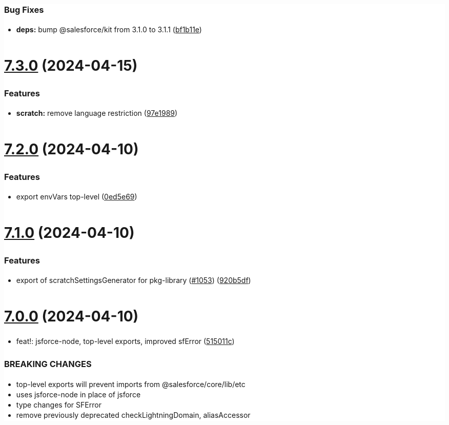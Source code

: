 
### Bug Fixes

* **deps:** bump @salesforce/kit from 3.1.0 to 3.1.1 ([bf1b11e](https://github.com/forcedotcom/sfdx-core/commit/bf1b11ed07c07db974a28487b7e472e3ac719adf))



# [7.3.0](https://github.com/forcedotcom/sfdx-core/compare/7.2.0...7.3.0) (2024-04-15)


### Features

* **scratch:** remove language restriction ([97e1989](https://github.com/forcedotcom/sfdx-core/commit/97e19891089d4189181eb54ce5edb3dc03fb12c2))



# [7.2.0](https://github.com/forcedotcom/sfdx-core/compare/7.1.0...7.2.0) (2024-04-10)


### Features

* export envVars top-level ([0ed5e69](https://github.com/forcedotcom/sfdx-core/commit/0ed5e694eca8653d34c91a8c97e9e950555b2a02))



# [7.1.0](https://github.com/forcedotcom/sfdx-core/compare/7.0.0...7.1.0) (2024-04-10)


### Features

* export of scratchSettingsGenerator for pkg-library ([#1053](https://github.com/forcedotcom/sfdx-core/issues/1053)) ([920b5df](https://github.com/forcedotcom/sfdx-core/commit/920b5df712f6f75a3e00bf210ab146f388b04248))



# [7.0.0](https://github.com/forcedotcom/sfdx-core/compare/6.7.6...7.0.0) (2024-04-10)


* feat!: jsforce-node, top-level exports, improved sfError ([515011c](https://github.com/forcedotcom/sfdx-core/commit/515011ce231392480cae6f80a88cc540a11e78fd))


### BREAKING CHANGES

* top-level exports will prevent imports from @salesforce/core/lib/etc
* uses jsforce-node in place of jsforce
* type changes for SFError
* remove previously deprecated  checkLightningDomain, aliasAccessor
